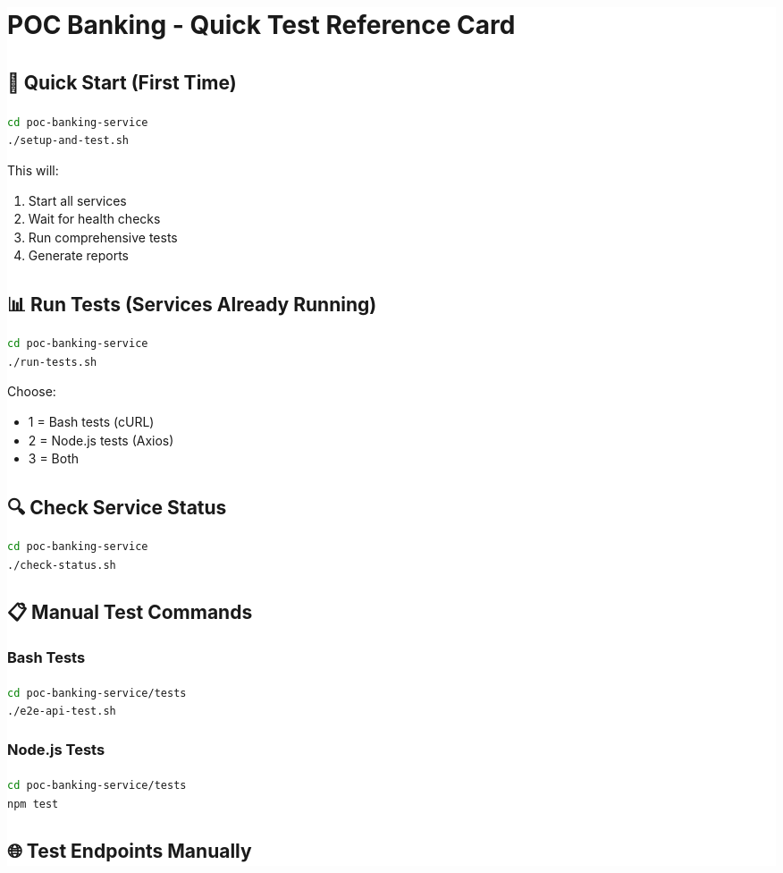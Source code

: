 # POC Banking - Quick Test Reference Card

## 🚀 Quick Start (First Time)

```bash
cd poc-banking-service
./setup-and-test.sh
```

This will:
1. Start all services
2. Wait for health checks
3. Run comprehensive tests
4. Generate reports

## 📊 Run Tests (Services Already Running)

```bash
cd poc-banking-service
./run-tests.sh
```

Choose:
- 1 = Bash tests (cURL)
- 2 = Node.js tests (Axios)
- 3 = Both

## 🔍 Check Service Status

```bash
cd poc-banking-service
./check-status.sh
```

## 📋 Manual Test Commands

### Bash Tests
```bash
cd poc-banking-service/tests
./e2e-api-test.sh
```

### Node.js Tests
```bash
cd poc-banking-service/tests
npm test
```

## 🌐 Test Endpoints Manually
